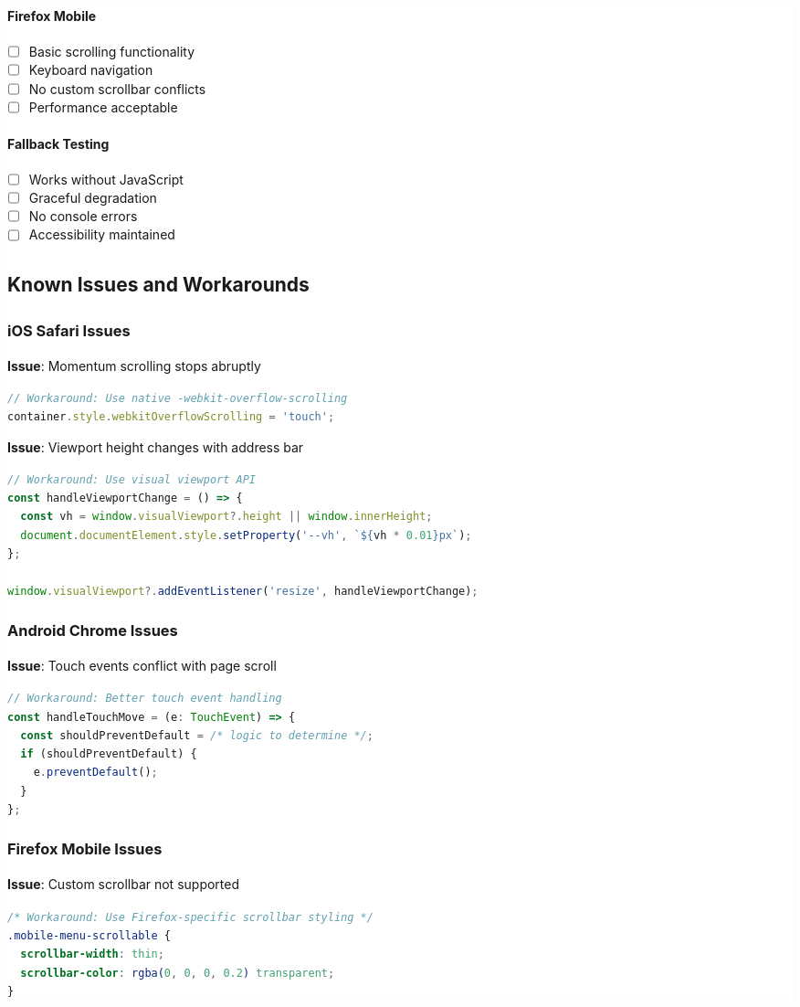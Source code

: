 #### Firefox Mobile
- [ ] Basic scrolling functionality
- [ ] Keyboard navigation
- [ ] No custom scrollbar conflicts
- [ ] Performance acceptable

#### Fallback Testing
- [ ] Works without JavaScript
- [ ] Graceful degradation
- [ ] No console errors
- [ ] Accessibility maintained

## Known Issues and Workarounds

### iOS Safari Issues

**Issue**: Momentum scrolling stops abruptly
```typescript
// Workaround: Use native -webkit-overflow-scrolling
container.style.webkitOverflowScrolling = 'touch';
```

**Issue**: Viewport height changes with address bar
```typescript
// Workaround: Use visual viewport API
const handleViewportChange = () => {
  const vh = window.visualViewport?.height || window.innerHeight;
  document.documentElement.style.setProperty('--vh', `${vh * 0.01}px`);
};

window.visualViewport?.addEventListener('resize', handleViewportChange);
```

### Android Chrome Issues

**Issue**: Touch events conflict with page scroll
```typescript
// Workaround: Better touch event handling
const handleTouchMove = (e: TouchEvent) => {
  const shouldPreventDefault = /* logic to determine */;
  if (shouldPreventDefault) {
    e.preventDefault();
  }
};
```

### Firefox Mobile Issues

**Issue**: Custom scrollbar not supported
```css
/* Workaround: Use Firefox-specific scrollbar styling */
.mobile-menu-scrollable {
  scrollbar-width: thin;
  scrollbar-color: rgba(0, 0, 0, 0.2) transparent;
}
```
